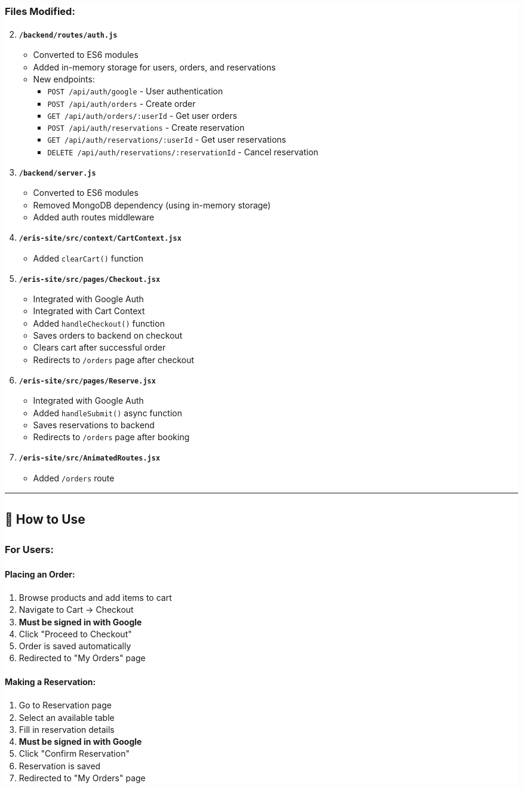 ### **Files Modified:**

2. **`/backend/routes/auth.js`**
   - Converted to ES6 modules
   - Added in-memory storage for users, orders, and reservations
   - New endpoints:
     - `POST /api/auth/google` - User authentication
     - `POST /api/auth/orders` - Create order
     - `GET /api/auth/orders/:userId` - Get user orders
     - `POST /api/auth/reservations` - Create reservation
     - `GET /api/auth/reservations/:userId` - Get user reservations
     - `DELETE /api/auth/reservations/:reservationId` - Cancel reservation

3. **`/backend/server.js`**
   - Converted to ES6 modules
   - Removed MongoDB dependency (using in-memory storage)
   - Added auth routes middleware

4. **`/eris-site/src/context/CartContext.jsx`**
   - Added `clearCart()` function

5. **`/eris-site/src/pages/Checkout.jsx`**
   - Integrated with Google Auth
   - Integrated with Cart Context
   - Added `handleCheckout()` function
   - Saves orders to backend on checkout
   - Clears cart after successful order
   - Redirects to `/orders` page after checkout

6. **`/eris-site/src/pages/Reserve.jsx`**
   - Integrated with Google Auth
   - Added `handleSubmit()` async function
   - Saves reservations to backend
   - Redirects to `/orders` page after booking

7. **`/eris-site/src/AnimatedRoutes.jsx`**
   - Added `/orders` route

---

## 🚀 How to Use

### **For Users:**

#### **Placing an Order:**
1. Browse products and add items to cart
2. Navigate to Cart → Checkout
3. **Must be signed in with Google**
4. Click "Proceed to Checkout"
5. Order is saved automatically
6. Redirected to "My Orders" page

#### **Making a Reservation:**
1. Go to Reservation page
2. Select an available table
3. Fill in reservation details
4. **Must be signed in with Google**
5. Click "Confirm Reservation"
6. Reservation is saved
7. Redirected to "My Orders" page
